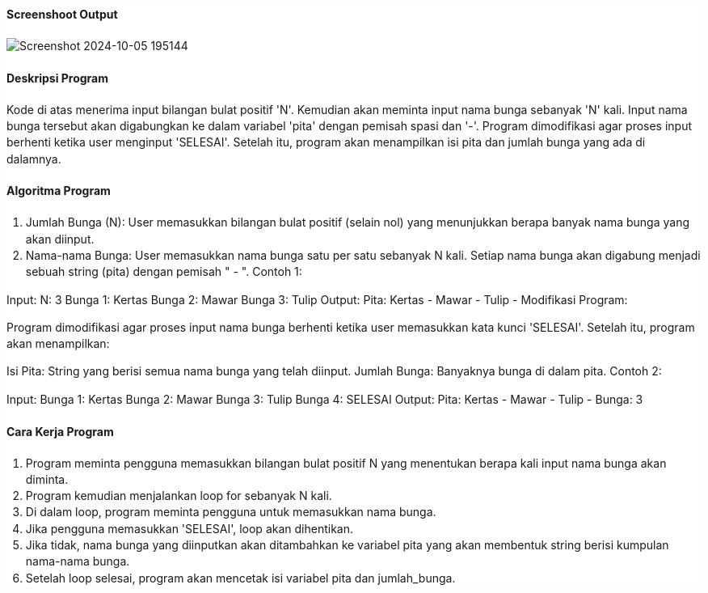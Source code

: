 

#### Screenshoot Output

![Screenshot 2024-10-05 195144](https://github.com/user-attachments/assets/312f87a2-535b-472e-9a2b-6d744e2c2375)


#### Deskripsi Program

Kode di atas menerima input bilangan bulat positif 'N'. Kemudian akan meminta input nama bunga sebanyak 'N' kali. Input nama bunga tersebut akan digabungkan ke dalam variabel 'pita' dengan pemisah spasi dan '-'. Program dimodifikasi agar proses input berhenti ketika user menginput 'SELESAI'. Setelah itu, program akan menampilkan isi pita dan jumlah bunga yang ada di dalamnya.


#### Algoritma Program
1. Jumlah Bunga (N): User memasukkan bilangan bulat positif (selain nol) yang menunjukkan berapa banyak nama bunga yang akan diinput.
2. Nama-nama Bunga:
User memasukkan nama bunga satu per satu sebanyak N kali.
Setiap nama bunga akan digabung menjadi sebuah string (pita) dengan pemisah " - ".
Contoh 1:

Input:
N: 3
Bunga 1: Kertas
Bunga 2: Mawar
Bunga 3: Tulip
Output:
Pita: Kertas - Mawar - Tulip -
Modifikasi Program:

Program dimodifikasi agar proses input nama bunga berhenti ketika user memasukkan kata kunci 'SELESAI'. Setelah itu, program akan menampilkan:

Isi Pita: String yang berisi semua nama bunga yang telah diinput.
Jumlah Bunga: Banyaknya bunga di dalam pita.
Contoh 2:

Input:
Bunga 1: Kertas
Bunga 2: Mawar
Bunga 3: Tulip
Bunga 4: SELESAI
Output:
Pita: Kertas - Mawar - Tulip -
Bunga: 3

#### Cara Kerja Program
1. Program meminta pengguna memasukkan bilangan bulat positif N yang menentukan berapa kali input nama bunga akan diminta.
2. Program kemudian menjalankan loop for sebanyak N kali.
3. Di dalam loop, program meminta pengguna untuk memasukkan nama bunga.
4. Jika pengguna memasukkan 'SELESAI', loop akan dihentikan.
5. Jika tidak, nama bunga yang diinputkan akan ditambahkan ke variabel pita yang akan membentuk string berisi kumpulan nama-nama bunga.
6. Setelah loop selesai, program akan mencetak isi variabel pita dan jumlah_bunga.
